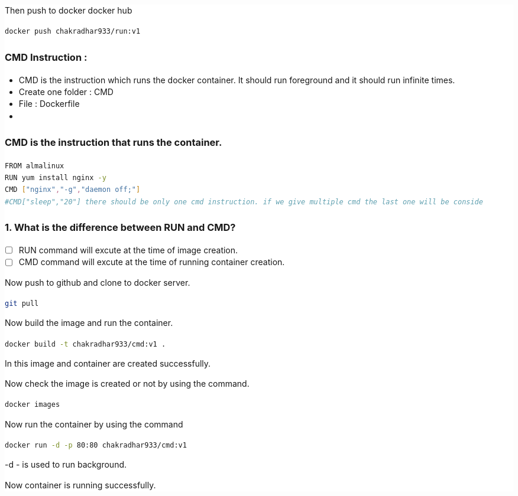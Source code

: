 Then push to docker docker hub

```bash
docker push chakradhar933/run:v1
```

### CMD Instruction :

- CMD is the instruction which runs the docker container. It should run foreground and it should run infinite times.
- Create one folder : CMD
- File : Dockerfile
- 
### CMD is the instruction that runs the container.

```bash
FROM almalinux
RUN yum install nginx -y
CMD ["nginx","-g","daemon off;"]
#CMD["sleep","20"] there should be only one cmd instruction. if we give multiple cmd the last one will be conside
```

### 1. What is the difference between RUN and CMD?
- [ ]  RUN command will excute at the time of image creation.
- [ ]  CMD command will excute at the time of running container creation.

Now push to github and clone to docker server.

```bash
git pull

```

Now build the image and run the container.

```bash
docker build -t chakradhar933/cmd:v1 .
```

In this image and container are created successfully.

Now check the image is created or not by using the command.

```bash
docker images

```

Now run the container by using the command

```bash
docker run -d -p 80:80 chakradhar933/cmd:v1
```

-d - is used to run background.

Now container is running successfully.
